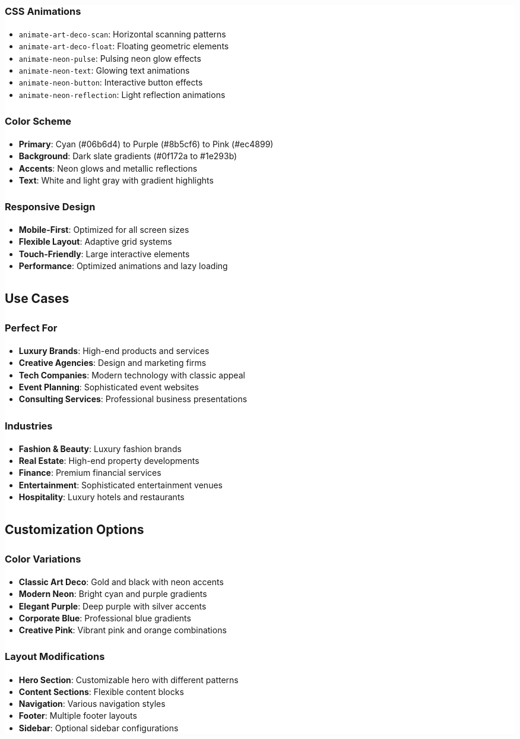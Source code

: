 ### CSS Animations
- `animate-art-deco-scan`: Horizontal scanning patterns
- `animate-art-deco-float`: Floating geometric elements
- `animate-neon-pulse`: Pulsing neon glow effects
- `animate-neon-text`: Glowing text animations
- `animate-neon-button`: Interactive button effects
- `animate-neon-reflection`: Light reflection animations

### Color Scheme
- **Primary**: Cyan (#06b6d4) to Purple (#8b5cf6) to Pink (#ec4899)
- **Background**: Dark slate gradients (#0f172a to #1e293b)
- **Accents**: Neon glows and metallic reflections
- **Text**: White and light gray with gradient highlights

### Responsive Design
- **Mobile-First**: Optimized for all screen sizes
- **Flexible Layout**: Adaptive grid systems
- **Touch-Friendly**: Large interactive elements
- **Performance**: Optimized animations and lazy loading

## Use Cases

### Perfect For
- **Luxury Brands**: High-end products and services
- **Creative Agencies**: Design and marketing firms
- **Tech Companies**: Modern technology with classic appeal
- **Event Planning**: Sophisticated event websites
- **Consulting Services**: Professional business presentations

### Industries
- **Fashion & Beauty**: Luxury fashion brands
- **Real Estate**: High-end property developments
- **Finance**: Premium financial services
- **Entertainment**: Sophisticated entertainment venues
- **Hospitality**: Luxury hotels and restaurants

## Customization Options

### Color Variations
- **Classic Art Deco**: Gold and black with neon accents
- **Modern Neon**: Bright cyan and purple gradients
- **Elegant Purple**: Deep purple with silver accents
- **Corporate Blue**: Professional blue gradients
- **Creative Pink**: Vibrant pink and orange combinations

### Layout Modifications
- **Hero Section**: Customizable hero with different patterns
- **Content Sections**: Flexible content blocks
- **Navigation**: Various navigation styles
- **Footer**: Multiple footer layouts
- **Sidebar**: Optional sidebar configurations
